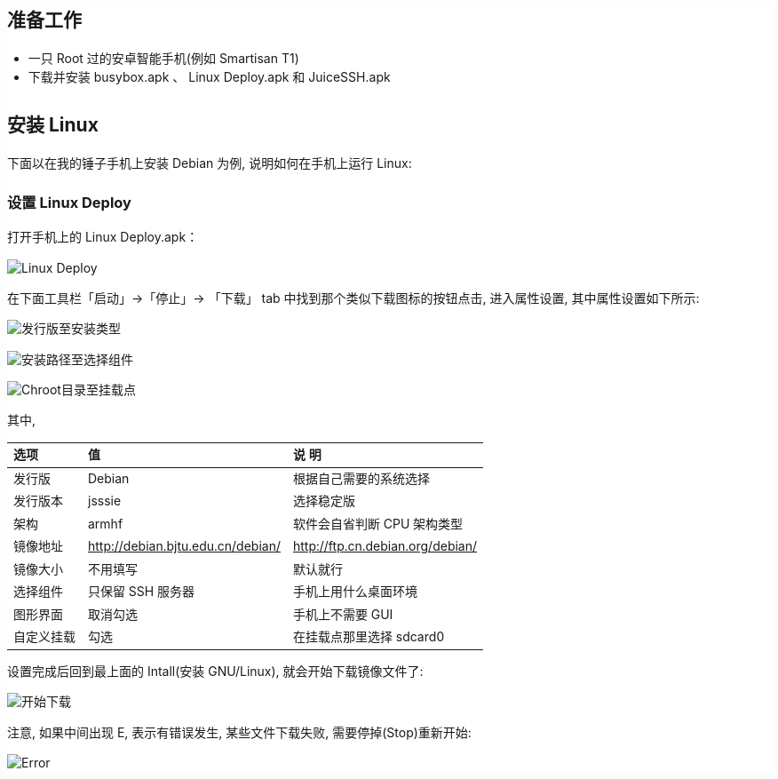 ## 准备工作

- 一只 Root 过的安卓智能手机(例如 Smartisan T1)
- 下载并安装 busybox.apk 、 Linux Deploy.apk 和 JuiceSSH.apk

## 安装 Linux

下面以在我的锤子手机上安装 Debian 为例, 说明如何在手机上运行 Linux:

### 设置 Linux Deploy

打开手机上的 Linux Deploy.apk：


![Linux Deploy](http://upload-images.jianshu.io/upload_images/326727-e26d3ec9f0f75281.png?imageMogr2/auto-orient/strip%7CimageView2/2/w/1240)

在下面工具栏「启动」->「停止」-> 「下载」 tab 中找到那个类似下载图标的按钮点击, 进入属性设置, 其中属性设置如下所示:


![发行版至安装类型](http://upload-images.jianshu.io/upload_images/326727-97f24c469a53d65f.png?imageMogr2/auto-orient/strip%7CimageView2/2/w/1240)


![安装路径至选择组件](http://upload-images.jianshu.io/upload_images/326727-52e6e4259a203066.png?imageMogr2/auto-orient/strip%7CimageView2/2/w/1240)


![Chroot目录至挂载点](http://upload-images.jianshu.io/upload_images/326727-d812fab30694ce20.png?imageMogr2/auto-orient/strip%7CimageView2/2/w/1240)


其中,

|选项|值|说 明|
|:----|:---|:-----|
|发行版|Debian|根据自己需要的系统选择|
|发行版本|jsssie|选择稳定版|
|架构|armhf|软件会自省判断 CPU 架构类型|
|镜像地址|http://debian.bjtu.edu.cn/debian/|http://ftp.cn.debian.org/debian/|
|镜像大小|不用填写|默认就行|
|选择组件|只保留 SSH 服务器|手机上用什么桌面环境|
|图形界面|取消勾选|手机上不需要 GUI |
|自定义挂载|勾选|在挂载点那里选择 sdcard0|

设置完成后回到最上面的 Intall(安装 GNU/Linux), 就会开始下载镜像文件了:


![开始下载](http://upload-images.jianshu.io/upload_images/326727-d27228af7d710726.png?imageMogr2/auto-orient/strip%7CimageView2/2/w/1240)

注意, 如果中间出现 E, 表示有错误发生, 某些文件下载失败, 需要停掉(Stop)重新开始:

![Error](http://upload-images.jianshu.io/upload_images/326727-a153a030532ae345.png?imageMogr2/auto-orient/strip%7CimageView2/2/w/1240)

